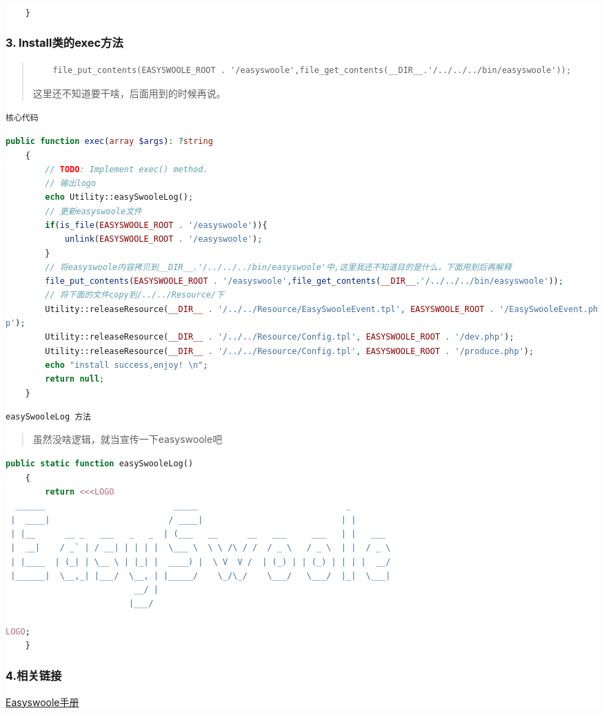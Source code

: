 ```php
    }
```

### 3. Install类的exec方法
>         file_put_contents(EASYSWOOLE_ROOT . '/easyswoole',file_get_contents(__DIR__.'/../../../bin/easyswoole'));
> 这里还不知道要干啥，后面用到的时候再说。

`核心代码`

```php
public function exec(array $args): ?string
    {
        // TODO: Implement exec() method.
        // 输出logo
        echo Utility::easySwooleLog();
        // 更新easyswoole文件
        if(is_file(EASYSWOOLE_ROOT . '/easyswoole')){
            unlink(EASYSWOOLE_ROOT . '/easyswoole');
        }
        // 将easyswoole内容拷贝到__DIR__.'/../../../bin/easyswoole'中,这里我还不知道目的是什么，下面用到后再解释
        file_put_contents(EASYSWOOLE_ROOT . '/easyswoole',file_get_contents(__DIR__.'/../../../bin/easyswoole'));
        // 将下面的文件copy到/../../Resource/下
        Utility::releaseResource(__DIR__ . '/../../Resource/EasySwooleEvent.tpl', EASYSWOOLE_ROOT . '/EasySwooleEvent.php');
        Utility::releaseResource(__DIR__ . '/../../Resource/Config.tpl', EASYSWOOLE_ROOT . '/dev.php');
        Utility::releaseResource(__DIR__ . '/../../Resource/Config.tpl', EASYSWOOLE_ROOT . '/produce.php');
        echo "install success,enjoy! \n";
        return null;
    }
```

`easySwooleLog 方法`
> 虽然没啥逻辑，就当宣传一下easyswoole吧

```php
public static function easySwooleLog()
    {
        return <<<LOGO
  ______                          _____                              _
 |  ____|                        / ____|                            | |
 | |__      __ _   ___   _   _  | (___   __      __   ___     ___   | |   ___
 |  __|    / _` | / __| | | | |  \___ \  \ \ /\ / /  / _ \   / _ \  | |  / _ \
 | |____  | (_| | \__ \ | |_| |  ____) |  \ V  V /  | (_) | | (_) | | | |  __/
 |______|  \__,_| |___/  \__, | |_____/    \_/\_/    \___/   \___/  |_|  \___|
                          __/ |
                         |___/

LOGO;
    }
```

### 4.相关链接

[Easyswoole手册](https://www.easyswoole.com/Manual/3.x/Cn/_book/Introduction/install.html)
